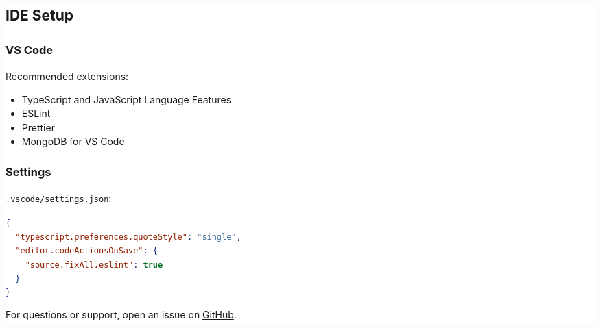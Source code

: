 ## IDE Setup

### VS Code

Recommended extensions:
- TypeScript and JavaScript Language Features
- ESLint
- Prettier
- MongoDB for VS Code

### Settings

`.vscode/settings.json`:
```json
{
  "typescript.preferences.quoteStyle": "single",
  "editor.codeActionsOnSave": {
    "source.fixAll.eslint": true
  }
}
```

For questions or support, open an issue on [GitHub](https://github.com/user/mongosh-clone/issues). 